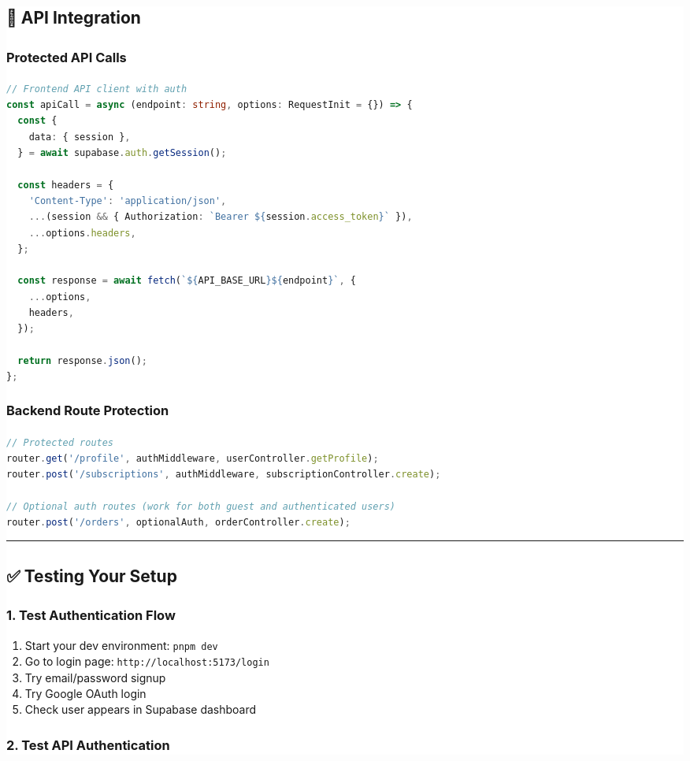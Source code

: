 ## 🔄 API Integration

### Protected API Calls

```typescript
// Frontend API client with auth
const apiCall = async (endpoint: string, options: RequestInit = {}) => {
  const {
    data: { session },
  } = await supabase.auth.getSession();

  const headers = {
    'Content-Type': 'application/json',
    ...(session && { Authorization: `Bearer ${session.access_token}` }),
    ...options.headers,
  };

  const response = await fetch(`${API_BASE_URL}${endpoint}`, {
    ...options,
    headers,
  });

  return response.json();
};
```

### Backend Route Protection

```typescript
// Protected routes
router.get('/profile', authMiddleware, userController.getProfile);
router.post('/subscriptions', authMiddleware, subscriptionController.create);

// Optional auth routes (work for both guest and authenticated users)
router.post('/orders', optionalAuth, orderController.create);
```

---

## ✅ Testing Your Setup

### 1. Test Authentication Flow

1. Start your dev environment: `pnpm dev`
2. Go to login page: `http://localhost:5173/login`
3. Try email/password signup
4. Try Google OAuth login
5. Check user appears in Supabase dashboard

### 2. Test API Authentication

